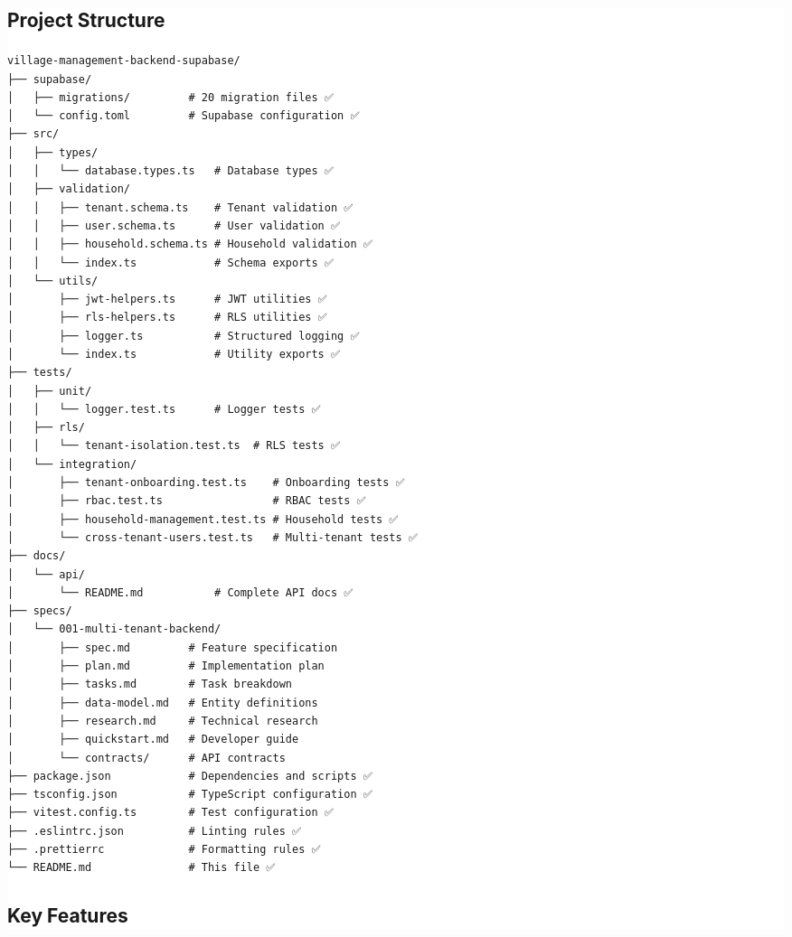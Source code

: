 ## Project Structure

```
village-management-backend-supabase/
├── supabase/
│   ├── migrations/         # 20 migration files ✅
│   └── config.toml         # Supabase configuration ✅
├── src/
│   ├── types/
│   │   └── database.types.ts   # Database types ✅
│   ├── validation/
│   │   ├── tenant.schema.ts    # Tenant validation ✅
│   │   ├── user.schema.ts      # User validation ✅
│   │   ├── household.schema.ts # Household validation ✅
│   │   └── index.ts            # Schema exports ✅
│   └── utils/
│       ├── jwt-helpers.ts      # JWT utilities ✅
│       ├── rls-helpers.ts      # RLS utilities ✅
│       ├── logger.ts           # Structured logging ✅
│       └── index.ts            # Utility exports ✅
├── tests/
│   ├── unit/
│   │   └── logger.test.ts      # Logger tests ✅
│   ├── rls/
│   │   └── tenant-isolation.test.ts  # RLS tests ✅
│   └── integration/
│       ├── tenant-onboarding.test.ts    # Onboarding tests ✅
│       ├── rbac.test.ts                 # RBAC tests ✅
│       ├── household-management.test.ts # Household tests ✅
│       └── cross-tenant-users.test.ts   # Multi-tenant tests ✅
├── docs/
│   └── api/
│       └── README.md           # Complete API docs ✅
├── specs/
│   └── 001-multi-tenant-backend/
│       ├── spec.md         # Feature specification
│       ├── plan.md         # Implementation plan
│       ├── tasks.md        # Task breakdown
│       ├── data-model.md   # Entity definitions
│       ├── research.md     # Technical research
│       ├── quickstart.md   # Developer guide
│       └── contracts/      # API contracts
├── package.json            # Dependencies and scripts ✅
├── tsconfig.json           # TypeScript configuration ✅
├── vitest.config.ts        # Test configuration ✅
├── .eslintrc.json          # Linting rules ✅
├── .prettierrc             # Formatting rules ✅
└── README.md               # This file ✅
```

## Key Features
